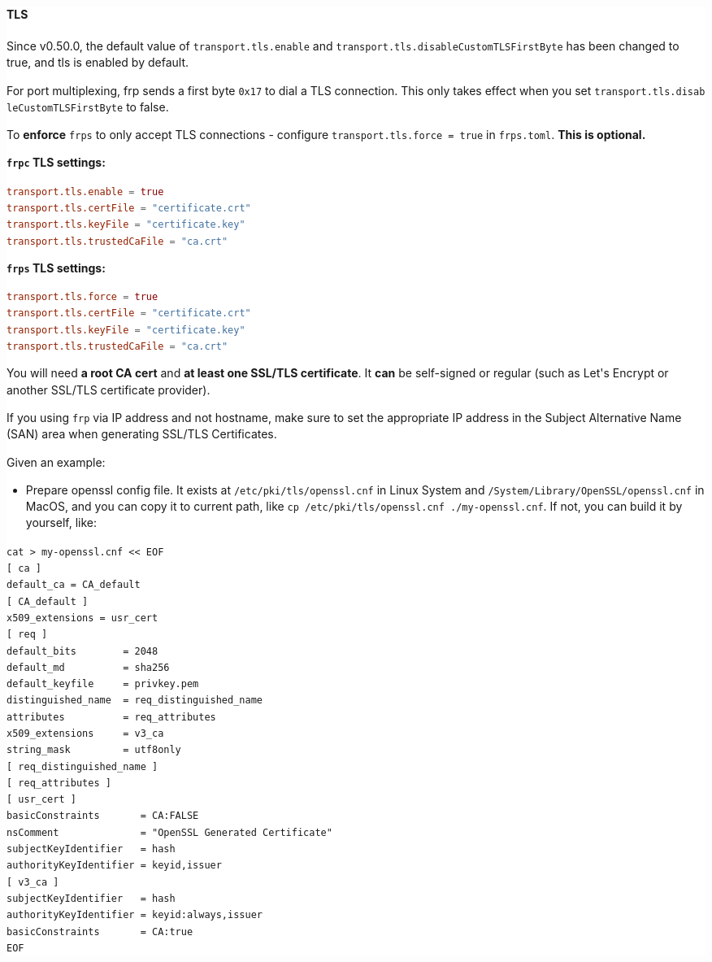 #### TLS

Since v0.50.0, the default value of `transport.tls.enable` and `transport.tls.disableCustomTLSFirstByte` has been changed to true, and tls is enabled by default.

For port multiplexing, frp sends a first byte `0x17` to dial a TLS connection. This only takes effect when you set `transport.tls.disableCustomTLSFirstByte` to false.

To **enforce** `frps` to only accept TLS connections - configure `transport.tls.force = true` in `frps.toml`. **This is optional.**

**`frpc` TLS settings:**

```toml
transport.tls.enable = true
transport.tls.certFile = "certificate.crt"
transport.tls.keyFile = "certificate.key"
transport.tls.trustedCaFile = "ca.crt"
```

**`frps` TLS settings:**

```toml
transport.tls.force = true
transport.tls.certFile = "certificate.crt"
transport.tls.keyFile = "certificate.key"
transport.tls.trustedCaFile = "ca.crt"
```

You will need **a root CA cert** and **at least one SSL/TLS certificate**. It **can** be self-signed or regular (such as Let's Encrypt or another SSL/TLS certificate provider).

If you using `frp` via IP address and not hostname, make sure to set the appropriate IP address in the Subject Alternative Name (SAN) area when generating SSL/TLS Certificates.

Given an example:

* Prepare openssl config file. It exists at `/etc/pki/tls/openssl.cnf` in Linux System and `/System/Library/OpenSSL/openssl.cnf` in MacOS, and you can copy it to current path, like `cp /etc/pki/tls/openssl.cnf ./my-openssl.cnf`. If not, you can build it by yourself, like:
```
cat > my-openssl.cnf << EOF
[ ca ]
default_ca = CA_default
[ CA_default ]
x509_extensions = usr_cert
[ req ]
default_bits        = 2048
default_md          = sha256
default_keyfile     = privkey.pem
distinguished_name  = req_distinguished_name
attributes          = req_attributes
x509_extensions     = v3_ca
string_mask         = utf8only
[ req_distinguished_name ]
[ req_attributes ]
[ usr_cert ]
basicConstraints       = CA:FALSE
nsComment              = "OpenSSL Generated Certificate"
subjectKeyIdentifier   = hash
authorityKeyIdentifier = keyid,issuer
[ v3_ca ]
subjectKeyIdentifier   = hash
authorityKeyIdentifier = keyid:always,issuer
basicConstraints       = CA:true
EOF
```
